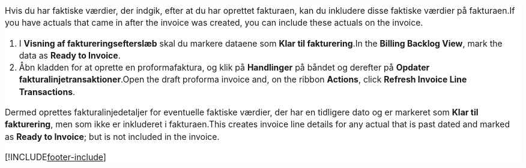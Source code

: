 <span data-ttu-id="aba25-419">Hvis du har faktiske værdier, der indgik, efter at du har oprettet fakturaen, kan du inkludere disse faktiske værdier på fakturaen.</span><span class="sxs-lookup"><span data-stu-id="aba25-419">If you have actuals that came in after the invoice was created, you can include these actuals on the invoice.</span></span>

1. <span data-ttu-id="aba25-420">I **Visning af faktureringsefterslæb** skal du markere dataene som **Klar til fakturering**.</span><span class="sxs-lookup"><span data-stu-id="aba25-420">In the **Billing Backlog View**, mark the data as **Ready to Invoice**.</span></span>   
2. <span data-ttu-id="aba25-421">Åbn kladden for at oprette en proformafaktura, og klik på **Handlinger** på båndet og derefter på **Opdater fakturalinjetransaktioner**.</span><span class="sxs-lookup"><span data-stu-id="aba25-421">Open the draft proforma invoice and, on the ribbon **Actions**, click **Refresh Invoice Line Transactions**.</span></span>

  <span data-ttu-id="aba25-422">Dermed oprettes fakturalinjedetaljer for eventuelle faktiske værdier, der har en tidligere dato og er markeret som **Klar til fakturering**, men som ikke er inkluderet i fakturaen.</span><span class="sxs-lookup"><span data-stu-id="aba25-422">This creates invoice line details for any actual that is past dated and marked as **Ready to Invoice**; but is not included in the invoice.</span></span>


[!INCLUDE[footer-include](../includes/footer-banner.md)]